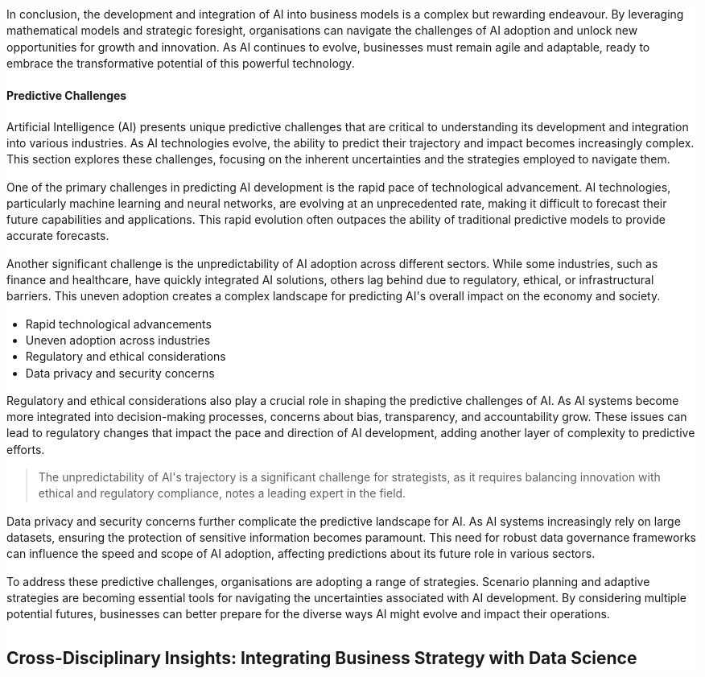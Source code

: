 In conclusion, the development and integration of AI into business models is a complex but rewarding endeavour. By leveraging mathematical models and strategic foresight, organisations can navigate the challenges of AI adoption and unlock new opportunities for growth and innovation. As AI continues to evolve, businesses must remain agile and adaptable, ready to embrace the transformative potential of this powerful technology.



#### <a id="predictive-challenges"></a>Predictive Challenges

Artificial Intelligence (AI) presents unique predictive challenges that are critical to understanding its development and integration into various industries. As AI technologies evolve, the ability to predict their trajectory and impact becomes increasingly complex. This section explores these challenges, focusing on the inherent uncertainties and the strategies employed to navigate them.

One of the primary challenges in predicting AI development is the rapid pace of technological advancement. AI technologies, particularly machine learning and neural networks, are evolving at an unprecedented rate, making it difficult to forecast their future capabilities and applications. This rapid evolution often outpaces the ability of traditional predictive models to provide accurate forecasts.

Another significant challenge is the unpredictability of AI adoption across different sectors. While some industries, such as finance and healthcare, have quickly integrated AI solutions, others lag behind due to regulatory, ethical, or infrastructural barriers. This uneven adoption creates a complex landscape for predicting AI's overall impact on the economy and society.

- Rapid technological advancements
- Uneven adoption across industries
- Regulatory and ethical considerations
- Data privacy and security concerns

Regulatory and ethical considerations also play a crucial role in shaping the predictive challenges of AI. As AI systems become more integrated into decision-making processes, concerns about bias, transparency, and accountability grow. These issues can lead to regulatory changes that impact the pace and direction of AI development, adding another layer of complexity to predictive efforts.

> The unpredictability of AI's trajectory is a significant challenge for strategists, as it requires balancing innovation with ethical and regulatory compliance, notes a leading expert in the field.

Data privacy and security concerns further complicate the predictive landscape for AI. As AI systems increasingly rely on large datasets, ensuring the protection of sensitive information becomes paramount. This need for robust data governance frameworks can influence the speed and scope of AI adoption, affecting predictions about its future role in various sectors.

To address these predictive challenges, organisations are adopting a range of strategies. Scenario planning and adaptive strategies are becoming essential tools for navigating the uncertainties associated with AI development. By considering multiple potential futures, businesses can better prepare for the diverse ways AI might evolve and impact their operations.



## <a id="cross-disciplinary-insights-integrating-business-strategy-with-data-science"></a>Cross-Disciplinary Insights: Integrating Business Strategy with Data Science
